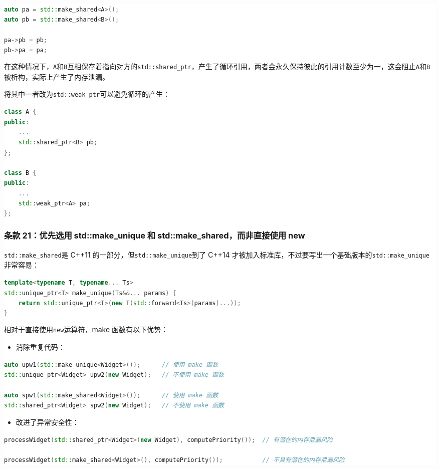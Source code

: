 ```cpp
auto pa = std::make_shared<A>();
auto pb = std::make_shared<B>();

pa->pb = pb;
pb->pa = pa;
```

在这种情况下，`A`和`B`互相保存着指向对方的`std::shared_ptr`，产生了循环引用，两者会永久保持彼此的引用计数至少为一，这会阻止`A`和`B`被析构，实际上产生了内存泄漏。

将其中一者改为`std::weak_ptr`可以避免循环的产生：

```cpp
class A {
public:
    ...
    std::shared_ptr<B> pb;
};

class B {
public:
    ...
    std::weak_ptr<A> pa;
};
```

### 条款 21：优先选用 std::make_unique 和 std::make_shared，而非直接使用 new

`std::make_shared`是 C++11 的一部分，但`std::make_unique`到了 C++14 才被加入标准库，不过要写出一个基础版本的`std::make_unique`非常容易：

```cpp
template<typename T, typename... Ts>
std::unique_ptr<T> make_unique(Ts&&... params) {
    return std::unique_ptr<T>(new T(std::forward<Ts>(params)...));
}
```

相对于直接使用`new`运算符，make 函数有以下优势：

- 消除重复代码：

```cpp
auto upw1(std::make_unique<Widget>());      // 使用 make 函数
std::unique_ptr<Widget> upw2(new Widget);   // 不使用 make 函数

auto spw1(std::make_shared<Widget>());      // 使用 make 函数
std::shared_ptr<Widget> spw2(new Widget);   // 不使用 make 函数
```

- 改进了异常安全性：

```cpp
processWidget(std::shared_ptr<Widget>(new Widget), computePriority());  // 有潜在的内存泄漏风险

processWidget(std::make_shared<Widget>(), computePriority());           // 不具有潜在的内存泄漏风险
```

